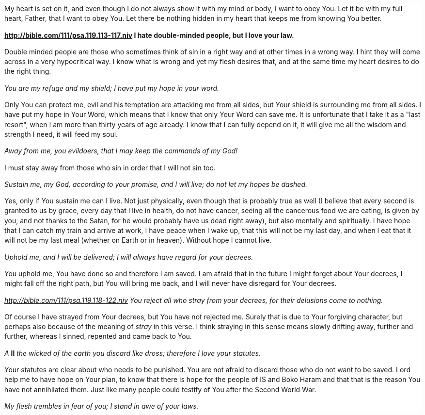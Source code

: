 My heart is set on it, and even though I do not always show it with my mind or body, I want to obey You. Let it be with my full heart, Father, that I want to obey You. Let there be nothing hidden in my heart that keeps me from knowing You better.

**http://bible.com/111/psa.119.113-117.niv I hate double-minded people, but I love your law.**

Double minded people are those who sometimes think of sin in a right way and at other times in a wrong way. I hint they will come across in a very hypocritical way.
I know what is wrong and yet my flesh desires that, and at the same time my heart desires to do the right thing.

*You are my refuge and my shield; I have put my hope in your word.*

Only You can protect me, evil and his temptation are attacking me from all sides, but Your shield is surrounding me from all sides. I have put my hope in Your Word, which means that I know that only Your Word can save me.
It is unfortunate that I take it as a "last resort", when I am more than thirty years of age already. I know that I can fully depend on it, it will give me all the wisdom and strength I need, it will feed my soul.

*Away from me, you evildoers, that I may keep the commands of my God!*

I must stay away from those who sin in order that I will not sin too.

*Sustain me, my God, according to your promise, and I will live; do not let my hopes be dashed.*

Yes, only if You sustain me can I live. Not just physically, even though that is probably true as well (I believe that every second is granted to us by grace, every day that I live in health, do not have cancer, seeing all the cancerous food we are eating, is given by you, and not thanks to the Satan, for he would probably have us dead right away), but also mentally and spiritually.
I have hope that I can catch my train and arrive at work, I have peace when I wake up, that this will not be my last day, and when I eat that it will not be my last meal (whether on Earth or in heaven).
Without hope I cannot live.

*Uphold me, and I will be delivered; I will always have regard for your decrees.*

You uphold me, You have done so and therefore
I am saved. I am afraid that in the future I might forget about Your decrees, I might fall off the right path, but You will bring me back, and I will never have disregard for Your decrees.

*http://bible.com/111/psa.119.118-122.niv*
*You reject all who stray from your decrees, for their delusions come to nothing.*

Of course I have strayed from Your decrees, but You have not rejected me. Surely that is due to Your forgiving character, but perhaps also because of the meaning of *stray* in this verse.
I think straying in this sense means slowly drifting away, further and further, whereas I sinned, repented and came back to You.

*A* **ll** *the wicked of the earth you discard like dross; therefore I love your statutes.*

Your statutes are clear about who needs to be punished. You are not afraid to discard those who do not want to be saved.
Lord help me to have hope on Your plan, to know that there is hope for the people of IS and Boko Haram and that that is the reason You have not annihilated them. Just like many people could testify of You after the Second World War.

*My flesh trembles in fear of you; I stand in awe of your laws.*
